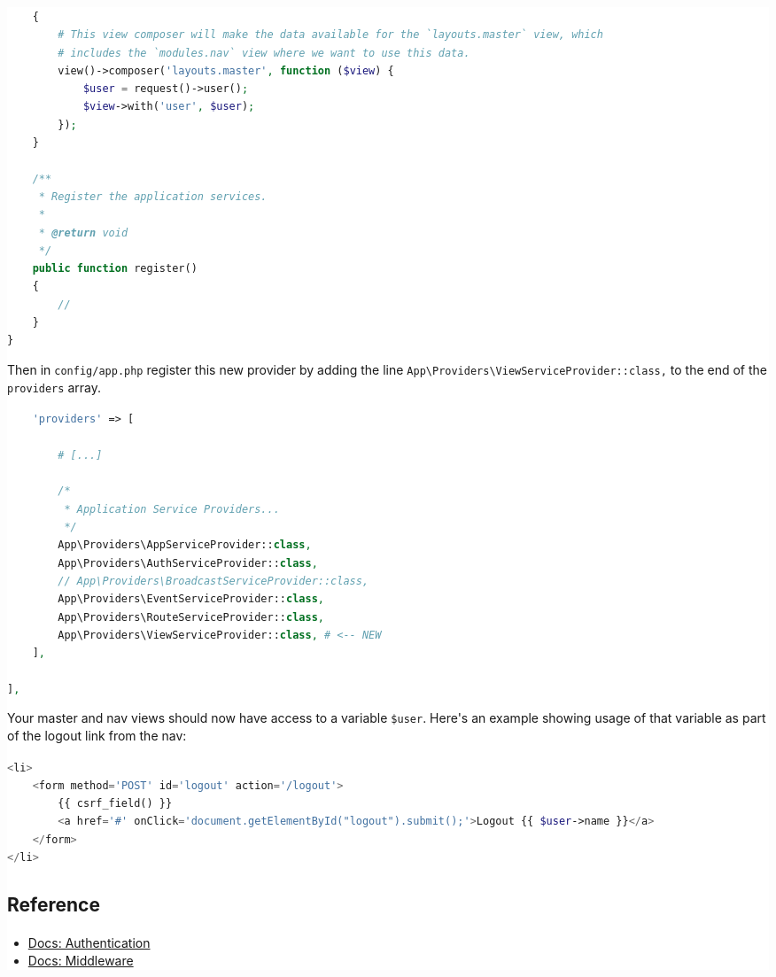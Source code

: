```php
    {
        # This view composer will make the data available for the `layouts.master` view, which
        # includes the `modules.nav` view where we want to use this data.
        view()->composer('layouts.master', function ($view) {
            $user = request()->user();
            $view->with('user', $user);
        });
    }

    /**
     * Register the application services.
     *
     * @return void
     */
    public function register()
    {
        //
    }
}
```

Then in `config/app.php` register this new provider by adding the line `App\Providers\ViewServiceProvider::class,` to the end of the `providers` array.

```php
    'providers' => [

        # [...]

        /*
         * Application Service Providers...
         */
        App\Providers\AppServiceProvider::class,
        App\Providers\AuthServiceProvider::class,
        // App\Providers\BroadcastServiceProvider::class,
        App\Providers\EventServiceProvider::class,
        App\Providers\RouteServiceProvider::class,
        App\Providers\ViewServiceProvider::class, # <-- NEW
    ],

],
```

Your master and nav views should now have access to a variable `$user`. Here's an example showing usage of that variable as part of the logout link from the nav:

```php
<li>
    <form method='POST' id='logout' action='/logout'>
        {{ csrf_field() }}
        <a href='#' onClick='document.getElementById("logout").submit();'>Logout {{ $user->name }}</a>
    </form>
</li>
```


## Reference
+ [Docs: Authentication](http://laravel.com/docs/authentication)
+ [Docs: Middleware](http://laravel.com/docs/middleware)

